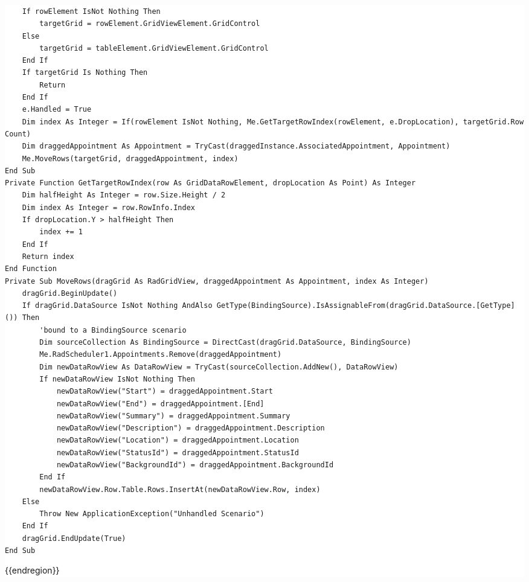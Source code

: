 ````VB.NET
    If rowElement IsNot Nothing Then
        targetGrid = rowElement.GridViewElement.GridControl
    Else
        targetGrid = tableElement.GridViewElement.GridControl
    End If
    If targetGrid Is Nothing Then
        Return
    End If
    e.Handled = True
    Dim index As Integer = If(rowElement IsNot Nothing, Me.GetTargetRowIndex(rowElement, e.DropLocation), targetGrid.RowCount)
    Dim draggedAppointment As Appointment = TryCast(draggedInstance.AssociatedAppointment, Appointment)
    Me.MoveRows(targetGrid, draggedAppointment, index)
End Sub
Private Function GetTargetRowIndex(row As GridDataRowElement, dropLocation As Point) As Integer
    Dim halfHeight As Integer = row.Size.Height / 2
    Dim index As Integer = row.RowInfo.Index
    If dropLocation.Y > halfHeight Then
        index += 1
    End If
    Return index
End Function
Private Sub MoveRows(dragGrid As RadGridView, draggedAppointment As Appointment, index As Integer)
    dragGrid.BeginUpdate()
    If dragGrid.DataSource IsNot Nothing AndAlso GetType(BindingSource).IsAssignableFrom(dragGrid.DataSource.[GetType]()) Then
        'bound to a BindingSource scenario
        Dim sourceCollection As BindingSource = DirectCast(dragGrid.DataSource, BindingSource)
        Me.RadScheduler1.Appointments.Remove(draggedAppointment)
        Dim newDataRowView As DataRowView = TryCast(sourceCollection.AddNew(), DataRowView)
        If newDataRowView IsNot Nothing Then
            newDataRowView("Start") = draggedAppointment.Start
            newDataRowView("End") = draggedAppointment.[End]
            newDataRowView("Summary") = draggedAppointment.Summary
            newDataRowView("Description") = draggedAppointment.Description
            newDataRowView("Location") = draggedAppointment.Location
            newDataRowView("StatusId") = draggedAppointment.StatusId
            newDataRowView("BackgroundId") = draggedAppointment.BackgroundId
        End If
        newDataRowView.Row.Table.Rows.InsertAt(newDataRowView.Row, index)
    Else
        Throw New ApplicationException("Unhandled Scenario")
    End If
    dragGrid.EndUpdate(True)
End Sub

````

{{endregion}} 
